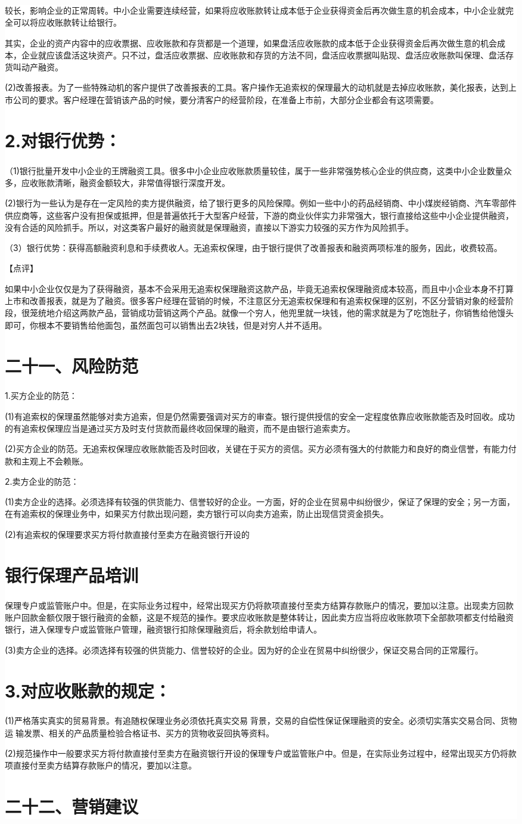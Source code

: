 较长，影响企业的正常周转。中小企业需要连续经营，如果将应收账款转让成本低于企业获得资金后再次做生意的机会成本，中小企业就完全可以将应收账款转让给银行。

其实，企业的资产内容中的应收票据、应收账款和存货都是一个道理，如果盘活应收账款的成本低于企业获得资金后再次做生意的机会成本，企业就应该盘活这块资产。只不过，盘活应收票据、应收账款和存货的方法不同，盘活应收票据叫贴现、盘活应收账款叫保理、盘活存货叫动产融资。

(2)改善报表。为了一些特殊动机的客户提供了改善报表的工具。客户操作无追索权的保理最大的动机就是去掉应收账款，美化报表，达到上市公司的要求。客户经理在营销该产品的时候，要分清客户的经营阶段，在准备上市前，大部分企业都会有这项需要。

# 2.对银行优势：

（1)银行批量开发中小企业的王牌融资工具。很多中小企业应收账款质量较佳，属于一些非常强势核心企业的供应商，这类中小企业数量众多，应收账款清晰，融资金额较大，非常值得银行深度开发。

(2)银行为一些认为是存在一定风险的卖方提供融资，给了银行更多的风险保障。例如一些中小的药品经销商、中小煤炭经销商、汽车零部件供应商等，这些客户没有担保或抵押，但是普遍依托于大型客户经营，下游的商业伙伴实力非常强大，银行直接给这些中小企业提供融资，没有合适的风险抓手。所以，对这类客户最好的融资就是保理融资，直接以下游实力较强的买方作为风险抓手。

（3）银行优势：获得高额融资利息和手续费收人。无追索权保理，由于银行提供了改善报表和融资两项标准的服务，因此，收费较高。

【点评】

如果中小企业仅仅是为了获得融资，基本不会采用无追索权保理融资这款产品，毕竟无追索权保理融资成本较高，而且中小企业本身不打算上市和改善报表，就是为了融资。很多客户经理在营销的时候，不注意区分无追索权保理和有追索权保理的区别，不区分营销对象的经营阶段，很笼统地介绍这两款产品，营销成功营销这两个产品。就像一个穷人，他兜里就一块钱，他的需求就是为了吃饱肚子，你销售给他馒头即可，你根本不要销售给他面包，虽然面包可以销售出去2块钱，但是对穷人并不适用。

# 二十一、风险防范

1.买方企业的防范：

(1)有追索权的保理虽然能够对卖方追索，但是仍然需要强调对买方的审查。银行提供授信的安全一定程度依靠应收账款能否及时回收。成功的有追索权保理应当是通过买方及时支付货款而最终收回保理的融资，而不是由银行追索卖方。

(2)买方企业的防范。无追索权保理应收账款能否及时回收，关键在于买方的资信。买方必须有强大的付款能力和良好的商业信誉，有能力付款和主观上不会赖账。

2.卖方企业的防范：

(1)卖方企业的选择。必须选择有较强的供货能力、信誉较好的企业。一方面，好的企业在贸易中纠纷很少，保证了保理的安全；另一方面，在有追索权的保理业务中，如果买方付款出现问题，卖方银行可以向卖方追索，防止出现信贷资金损失。

(2)有追索权的保理要求买方将付款直接付至卖方在融资银行开设的

# 银行保理产品培训

保理专户或监管账户中。但是，在实际业务过程中，经常出现买方仍将款项直接付至卖方结算存款账户的情况，要加以注意。出现卖方回款账户回款金额仅限于银行融资的金额，这是不规范的操作。要求应收账款是整体转让，因此卖方应当将应收账款项下全部款项都支付给融资银行，进入保理专户或监管账户管理，融资银行扣除保理融资后，将余款划给申请人。

(3)卖方企业的选择。必须选择有较强的供货能力、信誉较好的企业。因为好的企业在贸易中纠纷很少，保证交易合同的正常履行。

# 3.对应收账款的规定：

(1)严格落实真实的贸易背景。有追随权保理业务必须依托真实交易 背景，交易的自偿性保证保理融资的安全。必须切实落实交易合同、货物运 输发票、相关的产品质量检验合格证书、买方的货物收妥回执等资料。

(2)规范操作中一般要求买方将付款直接付至卖方在融资银行开设的保理专户或监管账户中。但是，在实际业务过程中，经常出现买方仍将款项直接付至卖方结算存款账户的情况，要加以注意。

# 二十二、营销建议
